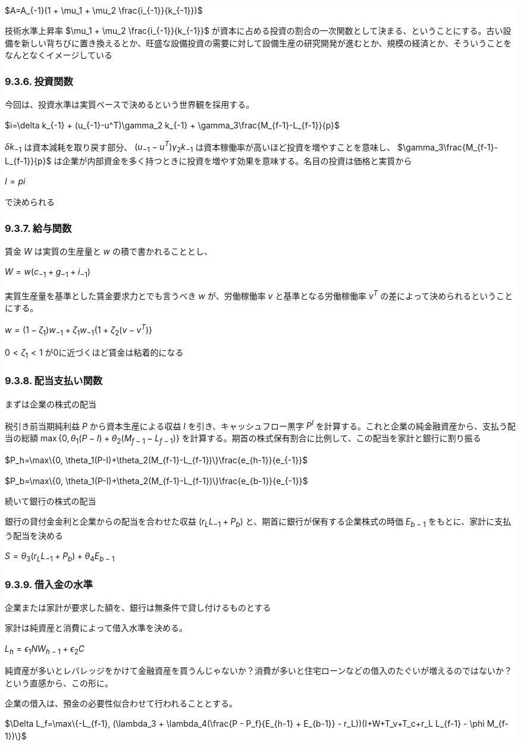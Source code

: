 $A=A_{-1}(1 + \mu_1 + \mu_2 \frac{i_{-1}}{k_{-1}})$

技術水準上昇率 $\mu_1 + \mu_2 \frac{i_{-1}}{k_{-1}}$ が資本に占める投資の割合の一次関数として決まる、ということにする。古い設備を新しい背ちびに置き換えるとか、旺盛な設備投資の需要に対して設備生産の研究開発が進むとか、規模の経済とか、そういうことをなんとなくイメージしている

### 9.3.6. 投資関数

今回は、投資水準は実質ベースで決めるという世界観を採用する。

$i=\delta k_{-1} + (u_{-1}-u^T)\gamma_2 k_{-1} + \gamma_3\frac{M_{f-1}-L_{f-1}}{p}$

$\delta k_{-1}$ は資本減耗を取り戻す部分、 $(u_{-1}-u^T)\gamma_2 k_{-1}$ は資本稼働率が高いほど投資を増やすことを意味し、 $\gamma_3\frac{M_{f-1}-L_{f-1}}{p}$ は企業が内部資金を多く持つときに投資を増やす効果を意味する。名目の投資は価格と実質から

$I=p i$

で決められる

### 9.3.7. 給与関数

賃金 $W$ は実質の生産量と $w$ の積で書かれることとし、

$W=w(c_{-1}+g_{-1}+i_{-1})$

実質生産量を基準とした賃金要求力とでも言うべき $w$ が、労働稼働率 $v$ と基準となる労働稼働率 $v^T$ の差によって決められるということにする。

$w=(1-\zeta_1)w_{-1} + \zeta_1 w_{-1}\{1 + \zeta_2(v - v^T)\}$

$0<\zeta_1<1$ が0に近づくほど賃金は粘着的になる

### 9.3.8. 配当支払い関数

まずは企業の株式の配当

税引き前当期純利益 $P$ から資本生産による収益 $I$ を引き、キャッシュフロー黒字 $P^I$ を計算する。これと企業の純金融資産から、支払う配当の総額 $\max\{0, \theta_1(P-I)+\theta_2(M_{f-1}-L_{f-1})\}$ を計算する。期首の株式保有割合に比例して、この配当を家計と銀行に割り振る

$P_h=\max\{0, \theta_1(P-I)+\theta_2(M_{f-1}-L_{f-1})\}\frac{e_{h-1}}{e_{-1}}$

$P_b=\max\{0, \theta_1(P-I)+\theta_2(M_{f-1}-L_{f-1})\}\frac{e_{b-1}}{e_{-1}}$

続いて銀行の株式の配当

銀行の貸付金金利と企業からの配当を合わせた収益 $(r_L L_{-1}+P_b)$ と、期首に銀行が保有する企業株式の時価 $E_{b-1}$ をもとに、家計に支払う配当を決める

$S=\theta_3(r_L L_{-1}+P_b)+\theta_4 E_{b-1}$

### 9.3.9. 借入金の水準

企業または家計が要求した額を、銀行は無条件で貸し付けるものとする

家計は純資産と消費によって借入水準を決める。

$L_h=\epsilon_1 NW_{h-1}+\epsilon_2 C$

純資産が多いとレバレッジをかけて金融資産を買うんじゃないか？消費が多いと住宅ローンなどの借入のたぐいが増えるのではないか？という直感から、この形に。

企業の借入は、預金の必要性似合わせて行われることとする。

$\Delta L_f=\max\{-L_{f-1}, (\lambda_3 + \lambda_4(\frac{P - P_f}{E_{h-1} + E_{b-1}} - r_L))(I+W+T_v+T_c+r_L L_{f-1} - \phi M_{f-1})\}$
